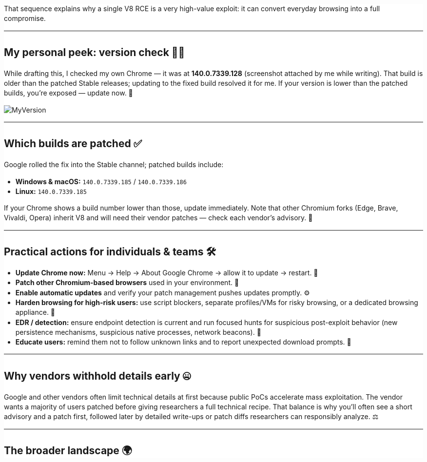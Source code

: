 That sequence explains why a single V8 RCE is a very high-value exploit: it can convert everyday browsing into a full compromise.

---

## My personal peek: version check 📸🗿

While drafting this, I checked my own Chrome — it was at **140.0.7339.128** (screenshot attached by me while writing). That build is older than the patched Stable releases; updating to the fixed build resolved it for me. If your version is lower than the patched builds, you’re exposed — update now. 🔁

<img width="1917" height="1079" alt="MyVersion" src="https://github.com/user-attachments/assets/2540b0b8-0246-45a1-901d-cec199fe9d76" /> <br/>

---

## Which builds are patched ✅

Google rolled the fix into the Stable channel; patched builds include:

* **Windows & macOS:** `140.0.7339.185` / `140.0.7339.186`
* **Linux:** `140.0.7339.185`

If your Chrome shows a build number lower than those, update immediately. Note that other Chromium forks (Edge, Brave, Vivaldi, Opera) inherit V8 and will need their vendor patches — check each vendor’s advisory. 📣

---

## Practical actions for individuals & teams 🛠️

* **Update Chrome now:** Menu → Help → About Google Chrome → allow it to update → restart. 🔄
* **Patch other Chromium-based browsers** used in your environment. 🧩
* **Enable automatic updates** and verify your patch management pushes updates promptly. ⚙️
* **Harden browsing for high-risk users:** use script blockers, separate profiles/VMs for risky browsing, or a dedicated browsing appliance. 🧰
* **EDR / detection:** ensure endpoint detection is current and run focused hunts for suspicious post-exploit behavior (new persistence mechanisms, suspicious native processes, network beacons). 🔎
* **Educate users:** remind them not to follow unknown links and to report unexpected download prompts. 📢

---

## Why vendors withhold details early 🤐

Google and other vendors often limit technical details at first because public PoCs accelerate mass exploitation. The vendor wants a majority of users patched before giving researchers a full technical recipe. That balance is why you’ll often see a short advisory and a patch first, followed later by detailed write-ups or patch diffs researchers can responsibly analyze. ⚖️

---

## The broader landscape 🌍
